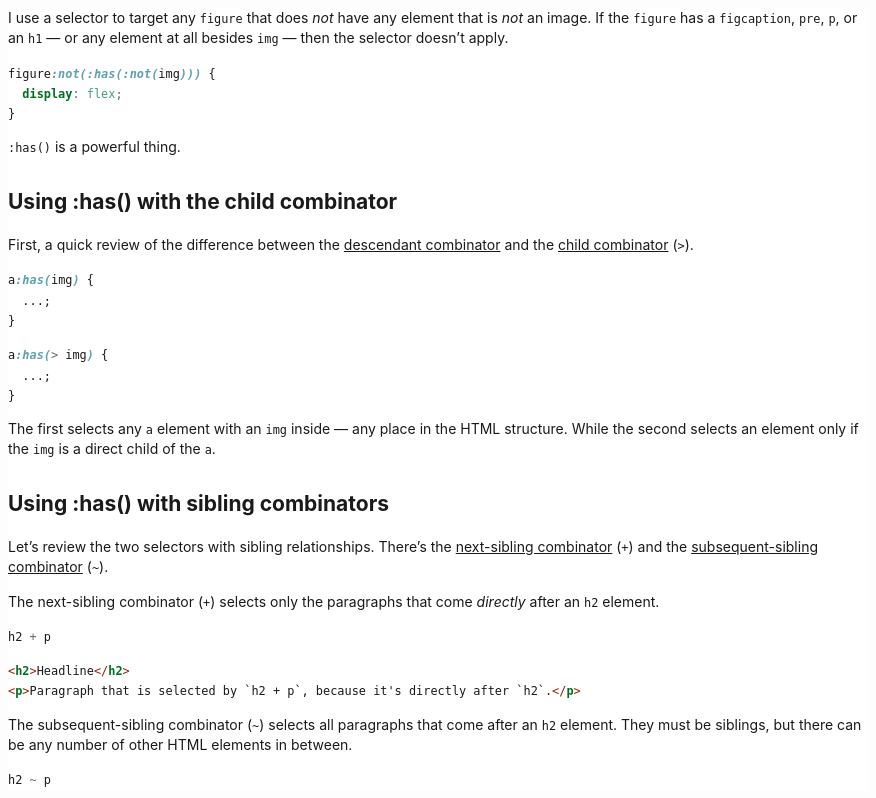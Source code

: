 I use a selector to target any `figure` that does _not_ have any element that is _not_ an image. If the `figure` has a `figcaption`, `pre`, `p`, or an `h1` — or any element at all besides `img` — then the selector doesn’t apply.

```css
figure:not(:has(:not(img))) {
  display: flex;
}
```

`:has()` is a powerful thing.

## Using :has() with the child combinator

First, a quick review of the difference between the [descendant combinator](https://www.w3.org/TR/selectors-4/#descendant-combinators) and the [child combinator](https://www.w3.org/TR/selectors-4/#child-combinators) (`>`).

```css
a:has(img) {
  ...;
}
```

```css
a:has(> img) {
  ...;
}
```

The first selects any `a` element with an `img` inside — any place in the HTML structure. While the second selects an element only if the `img` is a direct child of the `a`.

## Using :has() with sibling combinators

Let’s review the two selectors with sibling relationships. There’s the [next-sibling combinator](https://www.w3.org/TR/selectors-4/#adjacent-sibling-combinators) (`+`) and the [subsequent-sibling combinator](https://www.w3.org/TR/selectors-4/#general-sibling-combinators) (`~`).

The next-sibling combinator (`+`) selects only the paragraphs that come _directly_ after an `h2` element.

```css
h2 + p
```

```html
<h2>Headline</h2>
<p>Paragraph that is selected by `h2 + p`, because it's directly after `h2`.</p>
```

The subsequent-sibling combinator (`~`) selects all paragraphs that come after an `h2` element. They must be siblings, but there can be any number of other HTML elements in between.

```css
h2 ~ p
```
